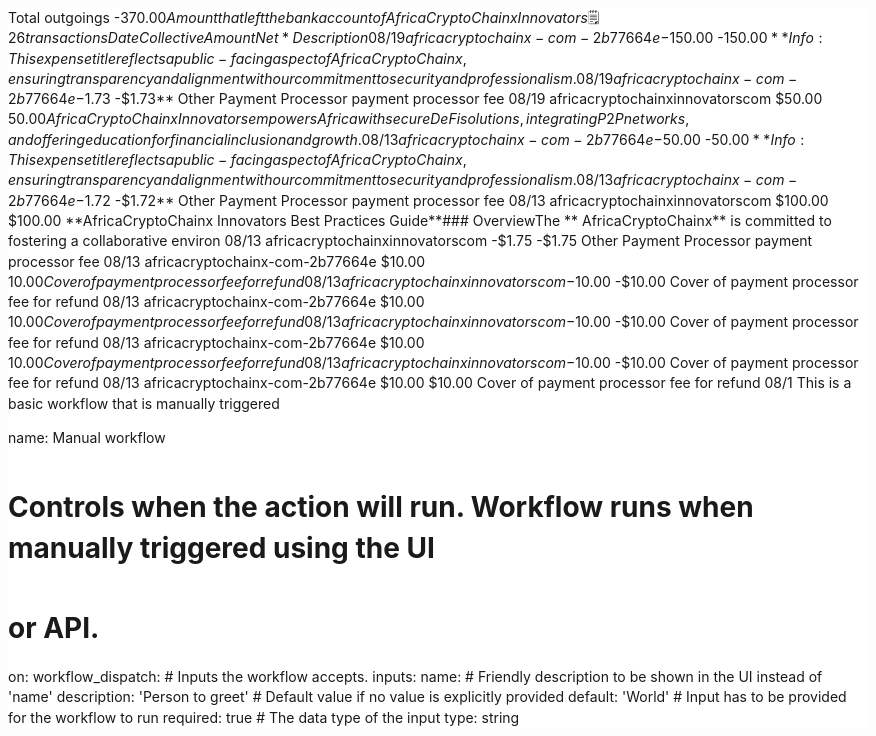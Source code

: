 Total outgoings		-$370.00
Amount that left the bank account of AfricaCryptoChainx Innovators
🗒 26 transactions
Date	Collective	Amount	Net*	Description
08/19	africacryptochainx-com-2b77664e	-$150.00	-$150.00**	Info: This expense title reflects a public-facing aspect of AfricaCryptoChainx, ensuring transparency and alignment with our commitment to security and professionalism.
08/19	africacryptochainx-com-2b77664e	-$1.73	-$1.73**	Other Payment Processor payment processor fee
08/19	africacryptochainxinnovatorscom	$50.00	$50.00	AfricaCryptoChainxInnovators empowers Africa with secure DeFi solutions, integrating P2P networks, and offering education for financial inclusion and growth.
08/13	africacryptochainx-com-2b77664e	-$50.00	-$50.00**	Info: This expense title reflects a public-facing aspect of AfricaCryptoChainx, ensuring transparency and alignment with our commitment to security and professionalism.
08/13	africacryptochainx-com-2b77664e	-$1.72	-$1.72**	Other Payment Processor payment processor fee
08/13	africacryptochainxinnovatorscom	$100.00	$100.00	**AfricaCryptoChainx Innovators Best Practices Guide**### OverviewThe ** AfricaCryptoChainx** is committed to fostering a collaborative environ
08/13	africacryptochainxinnovatorscom	-$1.75	-$1.75	Other Payment Processor payment processor fee
08/13	africacryptochainx-com-2b77664e	$10.00	$10.00	Cover of payment processor fee for refund
08/13	africacryptochainxinnovatorscom	-$10.00	-$10.00	Cover of payment processor fee for refund
08/13	africacryptochainx-com-2b77664e	$10.00	$10.00	Cover of payment processor fee for refund
08/13	africacryptochainxinnovatorscom	-$10.00	-$10.00	Cover of payment processor fee for refund
08/13	africacryptochainx-com-2b77664e	$10.00	$10.00	Cover of payment processor fee for refund
08/13	africacryptochainxinnovatorscom	-$10.00	-$10.00	Cover of payment processor fee for refund
08/13	africacryptochainx-com-2b77664e	$10.00	$10.00	Cover of payment processor fee for refund
08/1 This is a basic workflow that is manually triggered

name: Manual workflow

# Controls when the action will run. Workflow runs when manually triggered using the UI
# or API.
on:
  workflow_dispatch:
    # Inputs the workflow accepts.
    inputs:
      name:
        # Friendly description to be shown in the UI instead of 'name'
        description: 'Person to greet'
        # Default value if no value is explicitly provided
        default: 'World'
        # Input has to be provided for the workflow to run
        required: true
        # The data type of the input
        type: string
